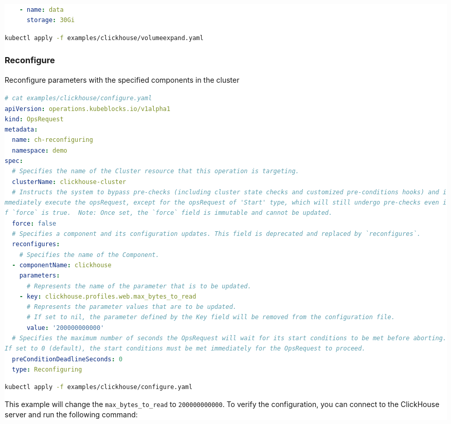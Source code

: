 ```yaml
    - name: data
      storage: 30Gi

```

```bash
kubectl apply -f examples/clickhouse/volumeexpand.yaml
```

### Reconfigure

Reconfigure parameters with the specified components in the cluster

```yaml
# cat examples/clickhouse/configure.yaml
apiVersion: operations.kubeblocks.io/v1alpha1
kind: OpsRequest
metadata:
  name: ch-reconfiguring
  namespace: demo
spec:
  # Specifies the name of the Cluster resource that this operation is targeting.
  clusterName: clickhouse-cluster
  # Instructs the system to bypass pre-checks (including cluster state checks and customized pre-conditions hooks) and immediately execute the opsRequest, except for the opsRequest of 'Start' type, which will still undergo pre-checks even if `force` is true.  Note: Once set, the `force` field is immutable and cannot be updated.
  force: false
  # Specifies a component and its configuration updates. This field is deprecated and replaced by `reconfigures`.
  reconfigures:
    # Specifies the name of the Component.
  - componentName: clickhouse
    parameters:
      # Represents the name of the parameter that is to be updated.
    - key: clickhouse.profiles.web.max_bytes_to_read
      # Represents the parameter values that are to be updated.
      # If set to nil, the parameter defined by the Key field will be removed from the configuration file.
      value: '200000000000'
  # Specifies the maximum number of seconds the OpsRequest will wait for its start conditions to be met before aborting. If set to 0 (default), the start conditions must be met immediately for the OpsRequest to proceed.
  preConditionDeadlineSeconds: 0
  type: Reconfiguring
```

```bash
kubectl apply -f examples/clickhouse/configure.yaml
```

This example will change the `max_bytes_to_read` to `200000000000`.
To verify the configuration, you can connect to the ClickHouse server and run the following command:
